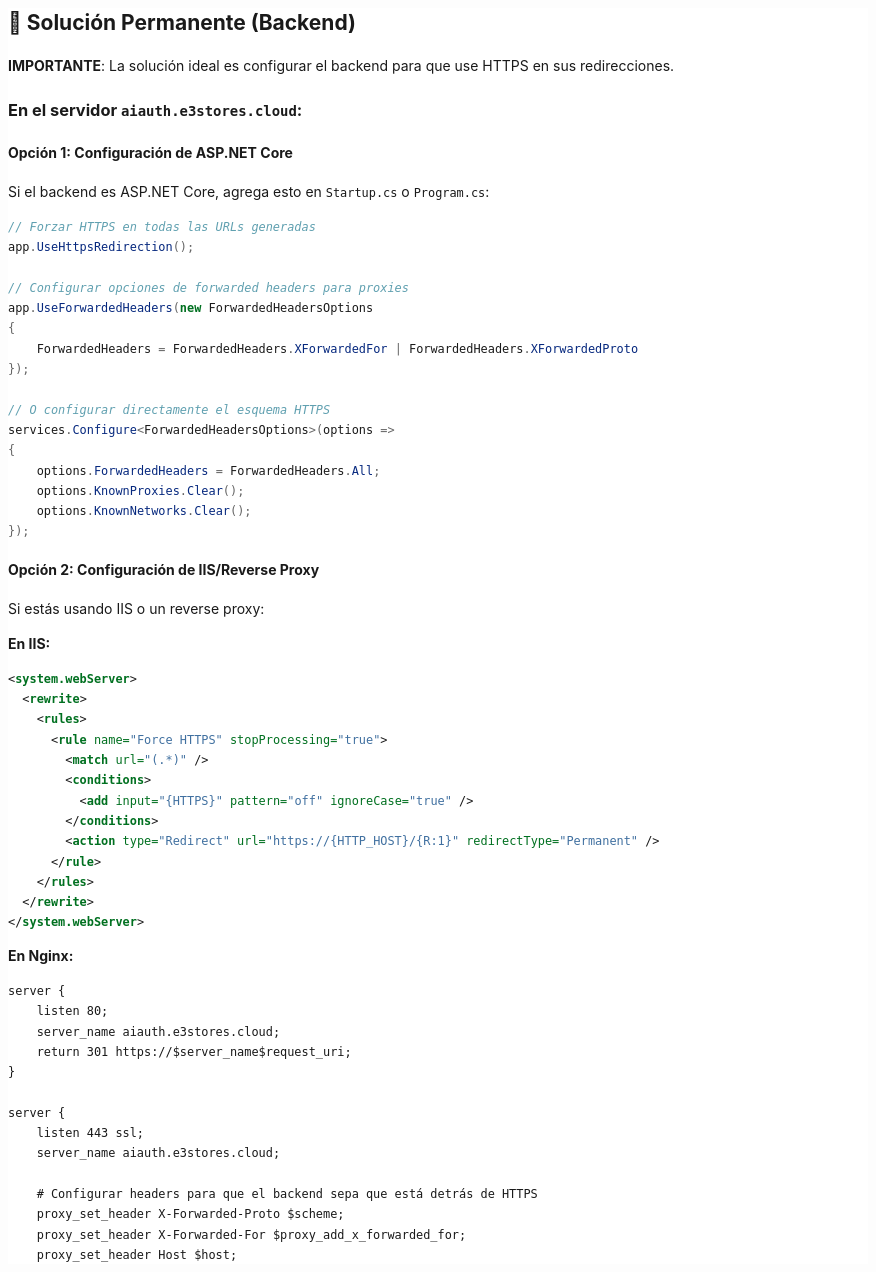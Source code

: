 ## 🔧 Solución Permanente (Backend)

**IMPORTANTE**: La solución ideal es configurar el backend para que use HTTPS en sus redirecciones.

### En el servidor `aiauth.e3stores.cloud`:

#### Opción 1: Configuración de ASP.NET Core

Si el backend es ASP.NET Core, agrega esto en `Startup.cs` o `Program.cs`:

```csharp
// Forzar HTTPS en todas las URLs generadas
app.UseHttpsRedirection();

// Configurar opciones de forwarded headers para proxies
app.UseForwardedHeaders(new ForwardedHeadersOptions
{
    ForwardedHeaders = ForwardedHeaders.XForwardedFor | ForwardedHeaders.XForwardedProto
});

// O configurar directamente el esquema HTTPS
services.Configure<ForwardedHeadersOptions>(options =>
{
    options.ForwardedHeaders = ForwardedHeaders.All;
    options.KnownProxies.Clear();
    options.KnownNetworks.Clear();
});
```

#### Opción 2: Configuración de IIS/Reverse Proxy

Si estás usando IIS o un reverse proxy:

**En IIS:**
```xml
<system.webServer>
  <rewrite>
    <rules>
      <rule name="Force HTTPS" stopProcessing="true">
        <match url="(.*)" />
        <conditions>
          <add input="{HTTPS}" pattern="off" ignoreCase="true" />
        </conditions>
        <action type="Redirect" url="https://{HTTP_HOST}/{R:1}" redirectType="Permanent" />
      </rule>
    </rules>
  </rewrite>
</system.webServer>
```

**En Nginx:**
```nginx
server {
    listen 80;
    server_name aiauth.e3stores.cloud;
    return 301 https://$server_name$request_uri;
}

server {
    listen 443 ssl;
    server_name aiauth.e3stores.cloud;
    
    # Configurar headers para que el backend sepa que está detrás de HTTPS
    proxy_set_header X-Forwarded-Proto $scheme;
    proxy_set_header X-Forwarded-For $proxy_add_x_forwarded_for;
    proxy_set_header Host $host;
```